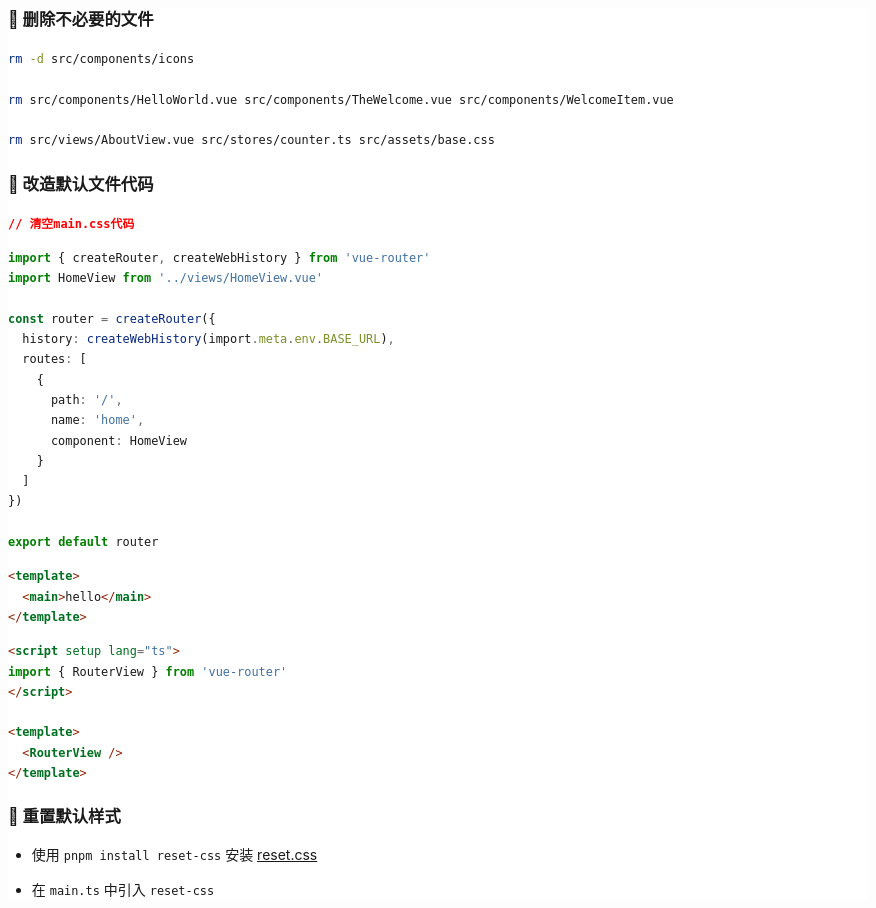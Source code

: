 ### 🐬 删除不必要的文件

``` bash
rm -d src/components/icons

rm src/components/HelloWorld.vue src/components/TheWelcome.vue src/components/WelcomeItem.vue

rm src/views/AboutView.vue src/stores/counter.ts src/assets/base.css
```

### 🐬 改造默认文件代码
``` css title="src/assets/main.css"
// 清空main.css代码
```

``` ts title="router/index.ts"
import { createRouter, createWebHistory } from 'vue-router'
import HomeView from '../views/HomeView.vue'

const router = createRouter({
  history: createWebHistory(import.meta.env.BASE_URL),
  routes: [
    {
      path: '/',
      name: 'home',
      component: HomeView
    }
  ]
})

export default router
```

``` html title="src/views/HomeView.vue"
<template>
  <main>hello</main>
</template>
```

``` html title="src/App.vue"
<script setup lang="ts">
import { RouterView } from 'vue-router'
</script>

<template>
  <RouterView />
</template>
```

### 🐬 重置默认样式

- 使用 `pnpm install reset-css` 安装 [reset.css](https://www.npmjs.com/package/reset-css)

- 在 `main.ts` 中引入 `reset-css`
